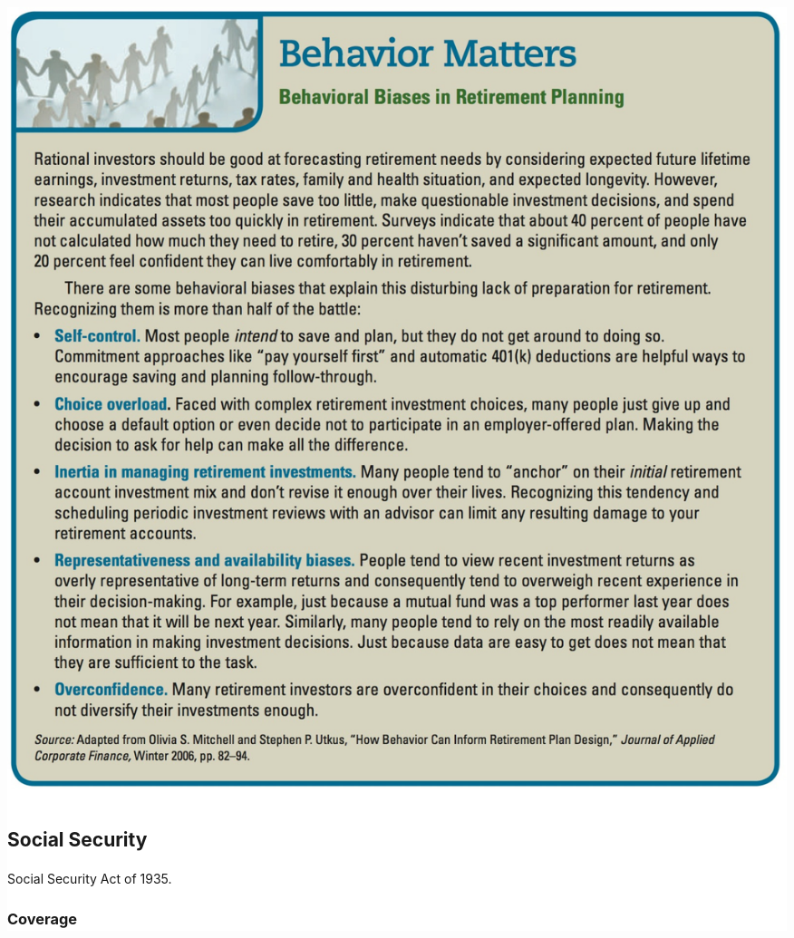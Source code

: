 ![Behaviour matters: bias in retirement planning](img/bm_retirement.jpg)

## Social Security

Social Security Act of 1935.

### Coverage
